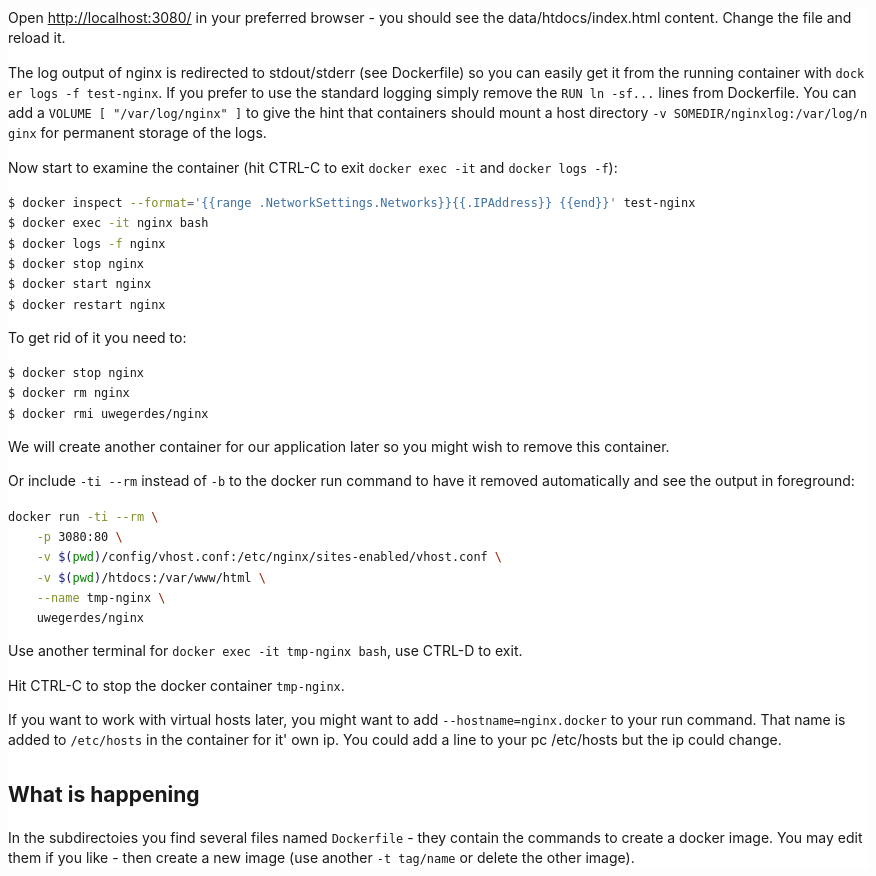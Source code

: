 Open [http://localhost:3080/](http://localhost:3080/) in your preferred browser - you should see the data/htdocs/index.html content. Change the file and reload it.

The log output of nginx is redirected to stdout/stderr (see Dockerfile) so you can easily get it from the running container with `docker logs -f test-nginx`.
If you prefer to use the standard logging simply remove the `RUN ln -sf...` lines from Dockerfile. You can add a `VOLUME [ "/var/log/nginx" ]` to give the hint that containers should mount a host directory `-v SOMEDIR/nginxlog:/var/log/nginx` for permanent storage of the logs.

Now start to examine the container (hit CTRL-C to exit `docker exec -it` and `docker logs -f`):

```bash
$ docker inspect --format='{{range .NetworkSettings.Networks}}{{.IPAddress}} {{end}}' test-nginx
$ docker exec -it nginx bash
$ docker logs -f nginx
$ docker stop nginx
$ docker start nginx
$ docker restart nginx
```

To get rid of it you need to:

```bash
$ docker stop nginx
$ docker rm nginx
$ docker rmi uwegerdes/nginx
```

We will create another container for our application later so you might wish to remove this container.

Or include `-ti --rm` instead of `-b` to the docker run command to have it removed automatically and see the output in foreground:

```bash
docker run -ti --rm \
	-p 3080:80 \
	-v $(pwd)/config/vhost.conf:/etc/nginx/sites-enabled/vhost.conf \
	-v $(pwd)/htdocs:/var/www/html \
	--name tmp-nginx \
	uwegerdes/nginx
```

Use another terminal for `docker exec -it tmp-nginx bash`, use CTRL-D to exit.

Hit CTRL-C to stop the docker container `tmp-nginx`.

If you want to work with virtual hosts later, you might want to add `--hostname=nginx.docker` to your run command. That name is added to `/etc/hosts` in the container for it' own ip. You could add a line to your pc /etc/hosts but the ip could change.

## What is happening

In the subdirectoies you find several files named `Dockerfile` - they contain the commands to create a docker image. You may edit them if you like - then create a new image (use another `-t tag/name` or delete the other image).

